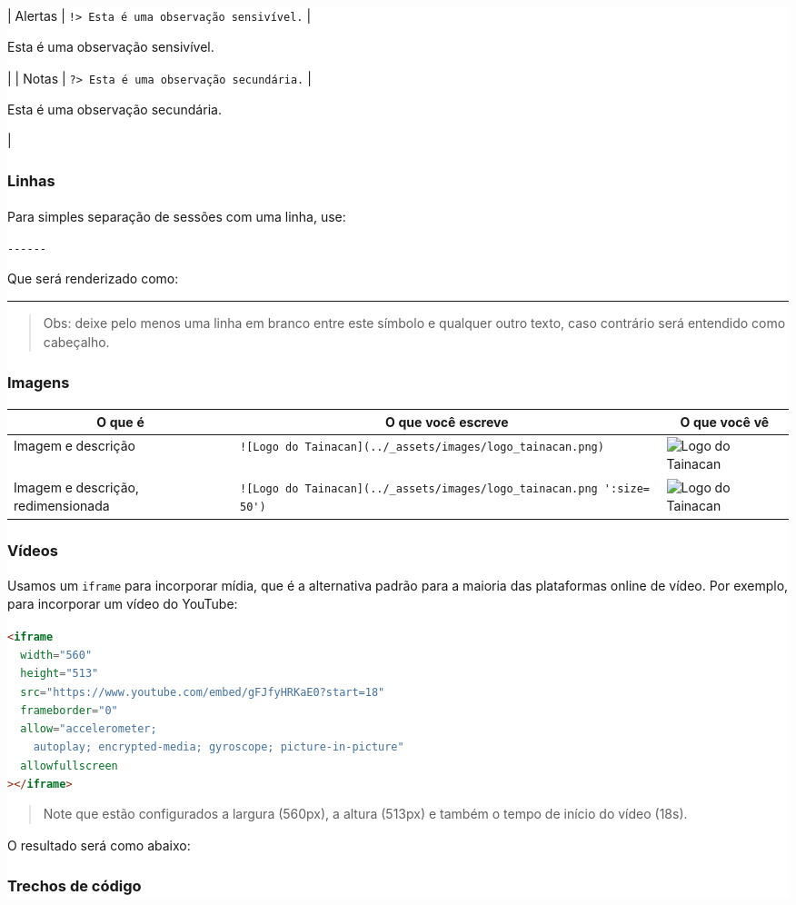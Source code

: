 | Alertas               | `!> Esta é uma observação sensivível.`                                                                | <p class="tip">Esta é uma observação sensivível.</p>                                                                                                                                                                                                                                                                                                                          |
| Notas                 | `?> Esta é uma observação secundária.`                                                                | <p class="warn">Esta é uma observação secundária.</p>                                                                                                                                                                                                                                                                                                                         |

### Linhas

Para simples separação de sessões com uma linha, use:

```
------
```

Que será renderizado como:

---

> Obs: deixe pelo menos uma linha em branco entre este símbolo e qualquer outro texto, caso contrário será entendido como cabeçalho.

### Imagens

| O que é                            | O que você escreve                                                    | O que você vê                                                       |
| ---------------------------------- | --------------------------------------------------------------------- | ------------------------------------------------------------------- |
| Imagem e descrição                 | `![Logo do Tainacan](../_assets/images/logo_tainacan.png)`            | ![Logo do Tainacan](../_assets/images/logo_tainacan.png)            |
| Imagem e descrição, redimensionada | `![Logo do Tainacan](../_assets/images/logo_tainacan.png ':size=50')` | ![Logo do Tainacan](../_assets/images/logo_tainacan.png ":size=50") |

### Vídeos

Usamos um `iframe` para incorporar mídia, que é a alternativa padrão para a maioria das plataformas online de vídeo. Por exemplo, para incorporar um vídeo do YouTube:

```html
<iframe
  width="560"
  height="513"
  src="https://www.youtube.com/embed/gFJfyHRKaE0?start=18"
  frameborder="0"
  allow="accelerometer; 
    autoplay; encrypted-media; gyroscope; picture-in-picture"
  allowfullscreen
></iframe>
```

> Note que estão configurados a largura (560px), a altura (513px) e também o tempo de início do vídeo (18s).

O resultado será como abaixo:

<iframe width="560" height="513" src="https://www.youtube.com/embed/gFJfyHRKaE0?start=18" frameborder="0" allow="accelerometer; autoplay; encrypted-media; gyroscope; picture-in-picture" allowfullscreen></iframe>

### Trechos de código
